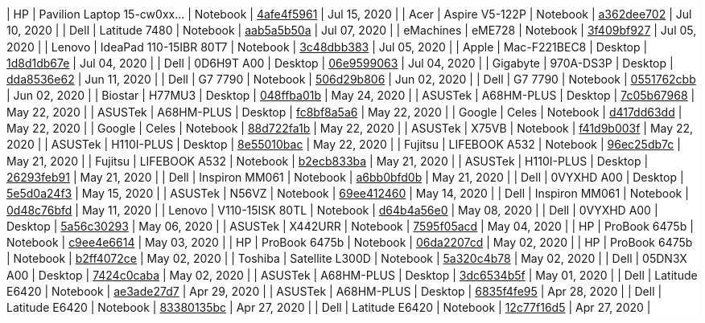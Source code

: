 | HP            | Pavilion Laptop 15-cw0xx... | Notebook    | [4afe4f5961](https://linux-hardware.org/?probe=4afe4f5961) | Jul 15, 2020 |
| Acer          | Aspire V5-122P              | Notebook    | [a362dee702](https://linux-hardware.org/?probe=a362dee702) | Jul 10, 2020 |
| Dell          | Latitude 7480               | Notebook    | [aab5a5b50a](https://linux-hardware.org/?probe=aab5a5b50a) | Jul 07, 2020 |
| eMachines     | eME728                      | Notebook    | [3f409bf927](https://linux-hardware.org/?probe=3f409bf927) | Jul 05, 2020 |
| Lenovo        | IdeaPad 110-15IBR 80T7      | Notebook    | [3c48dbb383](https://linux-hardware.org/?probe=3c48dbb383) | Jul 05, 2020 |
| Apple         | Mac-F221BEC8                | Desktop     | [1d8d1db67e](https://linux-hardware.org/?probe=1d8d1db67e) | Jul 04, 2020 |
| Dell          | 0D6H9T A00                  | Desktop     | [06e9599063](https://linux-hardware.org/?probe=06e9599063) | Jul 04, 2020 |
| Gigabyte      | 970A-DS3P                   | Desktop     | [dda8536e62](https://linux-hardware.org/?probe=dda8536e62) | Jun 11, 2020 |
| Dell          | G7 7790                     | Notebook    | [506d29b806](https://linux-hardware.org/?probe=506d29b806) | Jun 02, 2020 |
| Dell          | G7 7790                     | Notebook    | [0551762cbb](https://linux-hardware.org/?probe=0551762cbb) | Jun 02, 2020 |
| Biostar       | H77MU3                      | Desktop     | [048ffba01b](https://linux-hardware.org/?probe=048ffba01b) | May 24, 2020 |
| ASUSTek       | A68HM-PLUS                  | Desktop     | [7c05b67968](https://linux-hardware.org/?probe=7c05b67968) | May 22, 2020 |
| ASUSTek       | A68HM-PLUS                  | Desktop     | [fc8bf8a5a6](https://linux-hardware.org/?probe=fc8bf8a5a6) | May 22, 2020 |
| Google        | Celes                       | Notebook    | [d417dd63dd](https://linux-hardware.org/?probe=d417dd63dd) | May 22, 2020 |
| Google        | Celes                       | Notebook    | [88d722fa1b](https://linux-hardware.org/?probe=88d722fa1b) | May 22, 2020 |
| ASUSTek       | X75VB                       | Notebook    | [f41d9b003f](https://linux-hardware.org/?probe=f41d9b003f) | May 22, 2020 |
| ASUSTek       | H110I-PLUS                  | Desktop     | [8e55010bac](https://linux-hardware.org/?probe=8e55010bac) | May 22, 2020 |
| Fujitsu       | LIFEBOOK A532               | Notebook    | [96ec25db7c](https://linux-hardware.org/?probe=96ec25db7c) | May 21, 2020 |
| Fujitsu       | LIFEBOOK A532               | Notebook    | [b2ecb833ba](https://linux-hardware.org/?probe=b2ecb833ba) | May 21, 2020 |
| ASUSTek       | H110I-PLUS                  | Desktop     | [26293feb91](https://linux-hardware.org/?probe=26293feb91) | May 21, 2020 |
| Dell          | Inspiron MM061              | Notebook    | [a6bb0bfd0b](https://linux-hardware.org/?probe=a6bb0bfd0b) | May 21, 2020 |
| Dell          | 0VYXHD A00                  | Desktop     | [5e5d0a24f3](https://linux-hardware.org/?probe=5e5d0a24f3) | May 15, 2020 |
| ASUSTek       | N56VZ                       | Notebook    | [69ee412460](https://linux-hardware.org/?probe=69ee412460) | May 14, 2020 |
| Dell          | Inspiron MM061              | Notebook    | [0d48c76bfd](https://linux-hardware.org/?probe=0d48c76bfd) | May 11, 2020 |
| Lenovo        | V110-15ISK 80TL             | Notebook    | [d64b4a56e0](https://linux-hardware.org/?probe=d64b4a56e0) | May 08, 2020 |
| Dell          | 0VYXHD A00                  | Desktop     | [5a56c30293](https://linux-hardware.org/?probe=5a56c30293) | May 06, 2020 |
| ASUSTek       | X442URR                     | Notebook    | [7595f05acd](https://linux-hardware.org/?probe=7595f05acd) | May 04, 2020 |
| HP            | ProBook 6475b               | Notebook    | [c9ee4e6614](https://linux-hardware.org/?probe=c9ee4e6614) | May 03, 2020 |
| HP            | ProBook 6475b               | Notebook    | [06da2207cd](https://linux-hardware.org/?probe=06da2207cd) | May 02, 2020 |
| HP            | ProBook 6475b               | Notebook    | [b2ff4072ce](https://linux-hardware.org/?probe=b2ff4072ce) | May 02, 2020 |
| Toshiba       | Satellite L300D             | Notebook    | [5a320c4b78](https://linux-hardware.org/?probe=5a320c4b78) | May 02, 2020 |
| Dell          | 05DN3X A00                  | Desktop     | [7424c0caba](https://linux-hardware.org/?probe=7424c0caba) | May 02, 2020 |
| ASUSTek       | A68HM-PLUS                  | Desktop     | [3dc6534b5f](https://linux-hardware.org/?probe=3dc6534b5f) | May 01, 2020 |
| Dell          | Latitude E6420              | Notebook    | [ae3ade27d7](https://linux-hardware.org/?probe=ae3ade27d7) | Apr 29, 2020 |
| ASUSTek       | A68HM-PLUS                  | Desktop     | [6835f4fe95](https://linux-hardware.org/?probe=6835f4fe95) | Apr 28, 2020 |
| Dell          | Latitude E6420              | Notebook    | [83380135bc](https://linux-hardware.org/?probe=83380135bc) | Apr 27, 2020 |
| Dell          | Latitude E6420              | Notebook    | [12c77f16d5](https://linux-hardware.org/?probe=12c77f16d5) | Apr 27, 2020 |